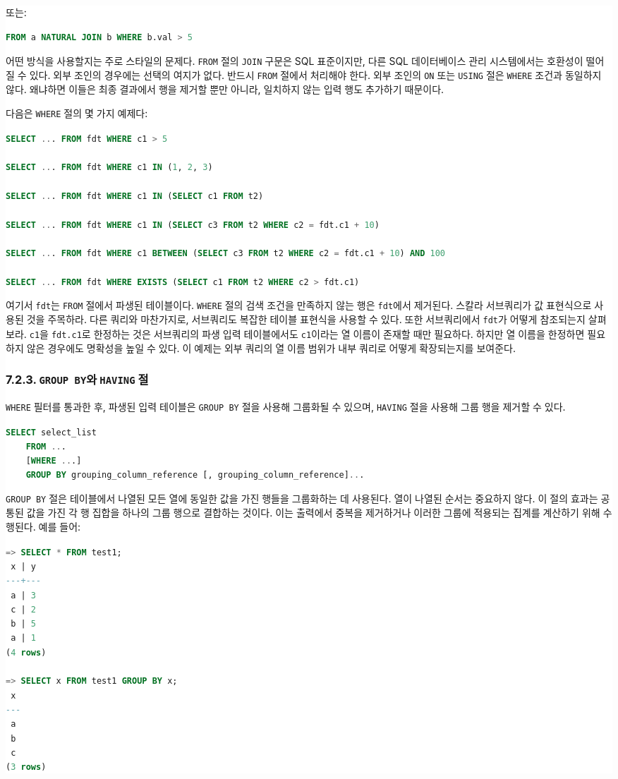 또는:

```sql
FROM a NATURAL JOIN b WHERE b.val > 5
```

어떤 방식을 사용할지는 주로 스타일의 문제다. `FROM` 절의 `JOIN` 구문은 SQL 표준이지만, 다른 SQL 데이터베이스 관리 시스템에서는 호환성이 떨어질 수 있다. 외부 조인의 경우에는 선택의 여지가 없다. 반드시 `FROM` 절에서 처리해야 한다. 외부 조인의 `ON` 또는 `USING` 절은 `WHERE` 조건과 동일하지 않다. 왜냐하면 이들은 최종 결과에서 행을 제거할 뿐만 아니라, 일치하지 않는 입력 행도 추가하기 때문이다.

다음은 `WHERE` 절의 몇 가지 예제다:

```sql
SELECT ... FROM fdt WHERE c1 > 5

SELECT ... FROM fdt WHERE c1 IN (1, 2, 3)

SELECT ... FROM fdt WHERE c1 IN (SELECT c1 FROM t2)

SELECT ... FROM fdt WHERE c1 IN (SELECT c3 FROM t2 WHERE c2 = fdt.c1 + 10)

SELECT ... FROM fdt WHERE c1 BETWEEN (SELECT c3 FROM t2 WHERE c2 = fdt.c1 + 10) AND 100

SELECT ... FROM fdt WHERE EXISTS (SELECT c1 FROM t2 WHERE c2 > fdt.c1)
```

여기서 `fdt`는 `FROM` 절에서 파생된 테이블이다. `WHERE` 절의 검색 조건을 만족하지 않는 행은 `fdt`에서 제거된다. 스칼라 서브쿼리가 값 표현식으로 사용된 것을 주목하라. 다른 쿼리와 마찬가지로, 서브쿼리도 복잡한 테이블 표현식을 사용할 수 있다. 또한 서브쿼리에서 `fdt`가 어떻게 참조되는지 살펴보라. `c1`을 `fdt.c1`로 한정하는 것은 서브쿼리의 파생 입력 테이블에서도 `c1`이라는 열 이름이 존재할 때만 필요하다. 하지만 열 이름을 한정하면 필요하지 않은 경우에도 명확성을 높일 수 있다. 이 예제는 외부 쿼리의 열 이름 범위가 내부 쿼리로 어떻게 확장되는지를 보여준다.

### 7.2.3. `GROUP BY`와 `HAVING` 절

`WHERE` 필터를 통과한 후, 파생된 입력 테이블은 `GROUP BY` 절을 사용해 그룹화될 수 있으며, `HAVING` 절을 사용해 그룹 행을 제거할 수 있다.

```sql
SELECT select_list
    FROM ...
    [WHERE ...]
    GROUP BY grouping_column_reference [, grouping_column_reference]...
```

`GROUP BY` 절은 테이블에서 나열된 모든 열에 동일한 값을 가진 행들을 그룹화하는 데 사용된다. 열이 나열된 순서는 중요하지 않다. 이 절의 효과는 공통된 값을 가진 각 행 집합을 하나의 그룹 행으로 결합하는 것이다. 이는 출력에서 중복을 제거하거나 이러한 그룹에 적용되는 집계를 계산하기 위해 수행된다. 예를 들어:

```sql
=> SELECT * FROM test1;
 x | y
---+---
 a | 3
 c | 2
 b | 5
 a | 1
(4 rows)

=> SELECT x FROM test1 GROUP BY x;
 x
---
 a
 b
 c
(3 rows)
```
